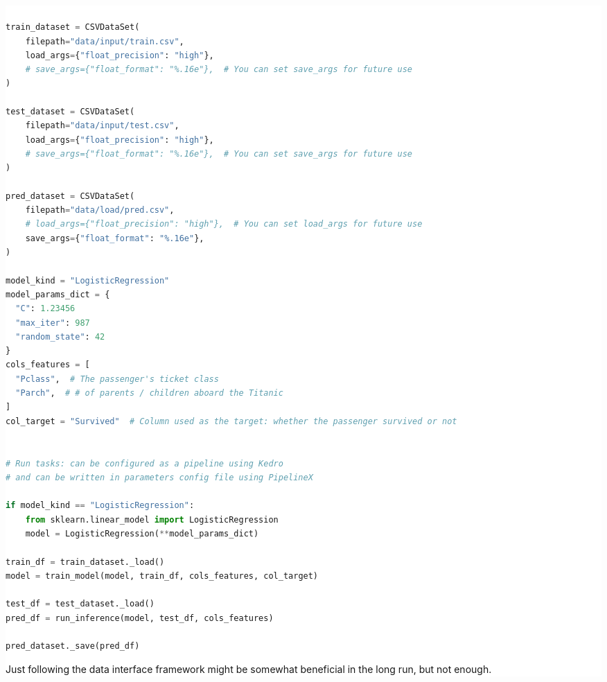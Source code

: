 ```python

train_dataset = CSVDataSet(
    filepath="data/input/train.csv",
    load_args={"float_precision": "high"},
    # save_args={"float_format": "%.16e"},  # You can set save_args for future use
)

test_dataset = CSVDataSet(
    filepath="data/input/test.csv",
    load_args={"float_precision": "high"},
    # save_args={"float_format": "%.16e"},  # You can set save_args for future use
)

pred_dataset = CSVDataSet(
    filepath="data/load/pred.csv",
    # load_args={"float_precision": "high"},  # You can set load_args for future use
    save_args={"float_format": "%.16e"},
)

model_kind = "LogisticRegression"
model_params_dict = {
  "C": 1.23456
  "max_iter": 987
  "random_state": 42
}
cols_features = [
  "Pclass",  # The passenger's ticket class
  "Parch",  # # of parents / children aboard the Titanic
]
col_target = "Survived"  # Column used as the target: whether the passenger survived or not


# Run tasks: can be configured as a pipeline using Kedro
# and can be written in parameters config file using PipelineX

if model_kind == "LogisticRegression":
    from sklearn.linear_model import LogisticRegression
    model = LogisticRegression(**model_params_dict)

train_df = train_dataset._load()
model = train_model(model, train_df, cols_features, col_target)

test_df = test_dataset._load()
pred_df = run_inference(model, test_df, cols_features)

pred_dataset._save(pred_df)

```

Just following the data interface framework might be somewhat beneficial in the long run, but not enough.
